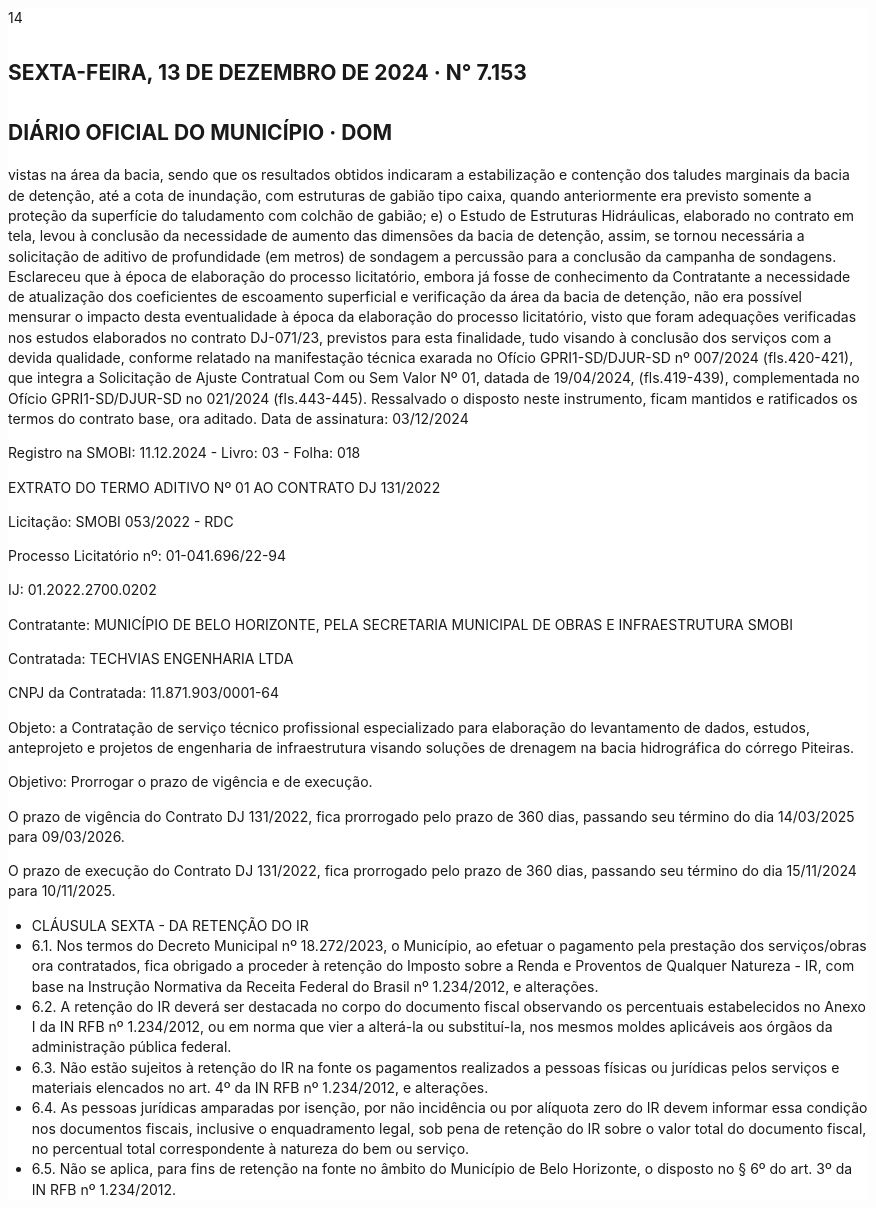 

14

## SEXTA-FEIRA, 13 DE DEZEMBRO DE 2024 · N° 7.153

## DIÁRIO OFICIAL DO MUNICÍPIO · DOM

vistas na área da bacia, sendo que os resultados obtidos indicaram a estabilização e contenção dos taludes marginais da bacia de detenção, até a cota de inundação, com estruturas de gabião tipo caixa, quando anteriormente era previsto somente a proteção da superfície do taludamento com colchão de gabião; e) o Estudo de Estruturas Hidráulicas, elaborado no contrato em tela, levou à conclusão da necessidade de aumento das dimensões da bacia de detenção, assim, se tornou necessária a solicitação de aditivo de profundidade (em metros) de sondagem a percussão para a conclusão da campanha de sondagens. Esclareceu que à época de elaboração do processo licitatório, embora já fosse de conhecimento da Contratante a necessidade de atualização dos coeficientes de escoamento superficial e verificação da área da bacia de detenção, não era possível mensurar o impacto desta eventualidade à época da elaboração do processo licitatório, visto que foram adequações verificadas nos estudos elaborados no contrato DJ-071/23, previstos para esta finalidade, tudo visando à conclusão dos serviços com a devida qualidade, conforme relatado na manifestação técnica exarada no Ofício GPRI1-SD/DJUR-SD nº 007/2024 (fls.420-421), que integra a Solicitação de Ajuste Contratual Com ou Sem Valor Nº 01, datada de 19/04/2024, (fls.419-439), complementada no Ofício GPRI1-SD/DJUR-SD no 021/2024 (fls.443-445). Ressalvado o disposto neste instrumento, ficam mantidos e ratificados os termos do contrato base, ora aditado. Data de assinatura: 03/12/2024

Registro na SMOBI: 11.12.2024 - Livro: 03 - Folha: 018

EXTRATO DO TERMO ADITIVO Nº 01 AO CONTRATO DJ 131/2022

Licitação: SMOBI 053/2022 - RDC

Processo Licitatório nº: 01-041.696/22-94

IJ: 01.2022.2700.0202

Contratante: MUNICÍPIO DE BELO HORIZONTE, PELA SECRETARIA MUNICIPAL DE OBRAS E INFRAESTRUTURA SMOBI

Contratada: TECHVIAS ENGENHARIA LTDA

CNPJ da Contratada: 11.871.903/0001-64

Objeto: a Contratação de serviço técnico profissional especializado para elaboração do levantamento de dados, estudos, anteprojeto e projetos de engenharia de infraestrutura visando soluções de drenagem na bacia hidrográfica do córrego Piteiras.

Objetivo: Prorrogar o prazo de vigência e de execução.

O prazo de vigência do Contrato DJ 131/2022, fica prorrogado pelo prazo de 360 dias, passando seu término do dia 14/03/2025 para 09/03/2026.

O prazo de execução do Contrato DJ 131/2022, fica prorrogado pelo prazo de 360 dias, passando seu término do dia 15/11/2024 para 10/11/2025.

- CLÁUSULA SEXTA - DA RETENÇÃO DO IR
- 6.1. Nos termos do Decreto Municipal nº 18.272/2023, o Município, ao efetuar o pagamento pela prestação dos serviços/obras ora contratados, fica obrigado a proceder à retenção do Imposto sobre a Renda e Proventos de Qualquer Natureza - IR, com base na Instrução Normativa da Receita Federal do Brasil nº 1.234/2012, e alterações.
- 6.2. A retenção do IR deverá ser destacada no corpo do documento fiscal observando os percentuais estabelecidos no Anexo I da IN RFB nº 1.234/2012, ou em norma que vier a alterá-la ou substituí-la, nos mesmos moldes aplicáveis aos órgãos da administração pública federal.
- 6.3. Não estão sujeitos à retenção do IR na fonte os pagamentos realizados a pessoas físicas ou jurídicas pelos serviços e materiais elencados no art. 4º da IN RFB nº 1.234/2012, e alterações.
- 6.4. As pessoas jurídicas amparadas por isenção, por não incidência ou por alíquota zero do IR devem informar essa condição nos documentos fiscais, inclusive o enquadramento legal, sob pena de retenção do IR sobre o valor total do documento fiscal, no percentual total correspondente à natureza do bem ou serviço.
- 6.5. Não se aplica, para fins de retenção na fonte no âmbito do Município de Belo Horizonte, o disposto no § 6º do art. 3º da IN RFB nº 1.234/2012.
